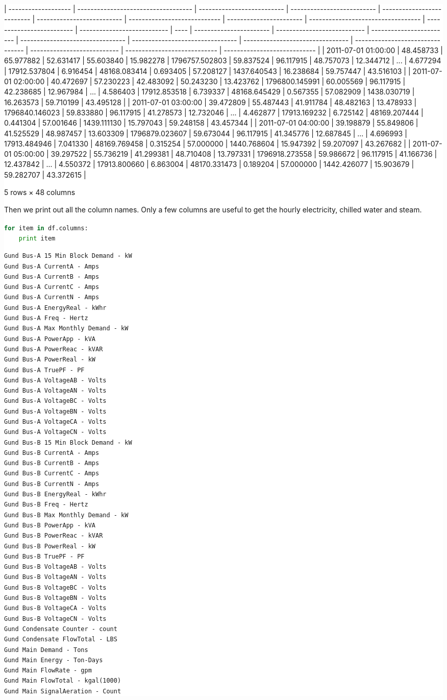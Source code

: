 | ------------------- | ----------------------------------- | -------------------------- | -------------------------- | -------------------------- | -------------------------- | ---------------------------- | ----------------------- | ---------------------------------- | ------------------------- | --------------------------- | ---- | ----------------------- | --------------------------- | ------------------------ | -------------------------------- | -------------------------------- | -------------------------------- | -------------------------------- | --------------------------- | ---------------------------- | ---------------------------- |
| 2011-07-01 01:00:00 | 48.458733                           | 65.977882                  | 52.631417                  | 55.603840                  | 15.982278                  | 1796757.502803               | 59.837524               | 96.117915                          | 48.757073                 | 12.344712                   | ...  | 4.677294                | 17912.537804                | 6.916454                 | 48168.083414                     | 0.693405                         | 57.208127                        | 1437.640543                      | 16.238684                   | 59.757447                    | 43.516103                    |
| 2011-07-01 02:00:00 | 40.472697                           | 57.230223                  | 42.483092                  | 50.243230                  | 13.423762                  | 1796800.145991               | 60.005569               | 96.117915                          | 42.238685                 | 12.967984                   | ...  | 4.586403                | 17912.853518                | 6.739337                 | 48168.645429                     | 0.567355                         | 57.082909                        | 1438.030719                      | 16.263573                   | 59.710199                    | 43.495128                    |
| 2011-07-01 03:00:00 | 39.472809                           | 55.487443                  | 41.911784                  | 48.482163                  | 13.478933                  | 1796840.146023               | 59.833880               | 96.117915                          | 41.278573                 | 12.732046                   | ...  | 4.462877                | 17913.169232                | 6.725142                 | 48169.207444                     | 0.441304                         | 57.001646                        | 1439.111130                      | 15.797043                   | 59.248158                    | 43.457344                    |
| 2011-07-01 04:00:00 | 39.198879                           | 55.849806                  | 41.525529                  | 48.987457                  | 13.603309                  | 1796879.023607               | 59.673044               | 96.117915                          | 41.345776                 | 12.687845                   | ...  | 4.696993                | 17913.484946                | 7.041330                 | 48169.769458                     | 0.315254                         | 57.000000                        | 1440.768604                      | 15.947392                   | 59.207097                    | 43.267682                    |
| 2011-07-01 05:00:00 | 39.297522                           | 55.736219                  | 41.299381                  | 48.710408                  | 13.797331                  | 1796918.273558               | 59.986672               | 96.117915                          | 41.166736                 | 12.437842                   | ...  | 4.550372                | 17913.800660                | 6.863004                 | 48170.331473                     | 0.189204                         | 57.000000                        | 1442.426077                      | 15.903679                   | 59.282707                    | 43.372615                    |

5 rows × 48 columns




Then we print out all the column names. Only a few columns are useful to get the hourly electricity, chilled water and steam.


```python
for item in df.columns:
    print item
```

```
Gund Bus-A 15 Min Block Demand - kW
Gund Bus-A CurrentA - Amps
Gund Bus-A CurrentB - Amps
Gund Bus-A CurrentC - Amps
Gund Bus-A CurrentN - Amps
Gund Bus-A EnergyReal - kWhr
Gund Bus-A Freq - Hertz
Gund Bus-A Max Monthly Demand - kW
Gund Bus-A PowerApp - kVA
Gund Bus-A PowerReac - kVAR
Gund Bus-A PowerReal - kW
Gund Bus-A TruePF - PF
Gund Bus-A VoltageAB - Volts
Gund Bus-A VoltageAN - Volts
Gund Bus-A VoltageBC - Volts
Gund Bus-A VoltageBN - Volts
Gund Bus-A VoltageCA - Volts
Gund Bus-A VoltageCN - Volts
Gund Bus-B 15 Min Block Demand - kW
Gund Bus-B CurrentA - Amps
Gund Bus-B CurrentB - Amps
Gund Bus-B CurrentC - Amps
Gund Bus-B CurrentN - Amps
Gund Bus-B EnergyReal - kWhr
Gund Bus-B Freq - Hertz
Gund Bus-B Max Monthly Demand - kW
Gund Bus-B PowerApp - kVA
Gund Bus-B PowerReac - kVAR
Gund Bus-B PowerReal - kW
Gund Bus-B TruePF - PF
Gund Bus-B VoltageAB - Volts
Gund Bus-B VoltageAN - Volts
Gund Bus-B VoltageBC - Volts
Gund Bus-B VoltageBN - Volts
Gund Bus-B VoltageCA - Volts
Gund Bus-B VoltageCN - Volts
Gund Condensate Counter - count
Gund Condensate FlowTotal - LBS
Gund Main Demand - Tons
Gund Main Energy - Ton-Days
Gund Main FlowRate - gpm
Gund Main FlowTotal - kgal(1000)
Gund Main SignalAeration - Count
```